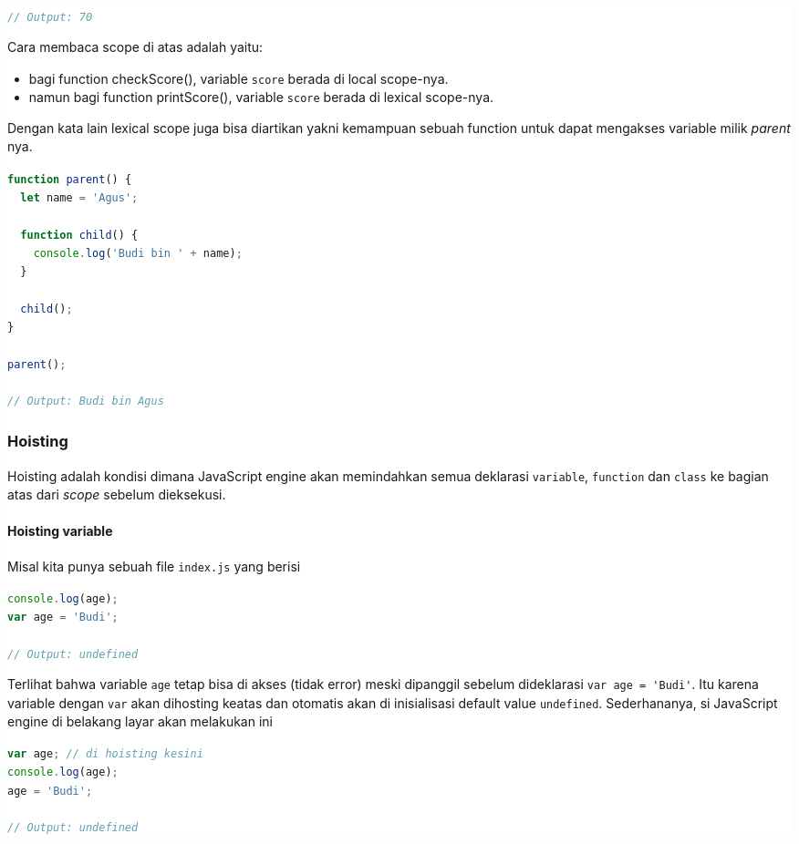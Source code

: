 ```javascript
// Output: 70
```

Cara membaca scope di atas adalah yaitu: 

- bagi function checkScore(), variable ```score``` berada di local scope-nya.
- namun bagi function printScore(), variable ```score``` berada di lexical scope-nya.

Dengan kata lain lexical scope juga bisa diartikan yakni kemampuan sebuah function untuk dapat mengakses variable milik _parent_ nya.

```javascript
function parent() {
  let name = 'Agus';

  function child() {
    console.log('Budi bin ' + name);
  }

  child();
}

parent();

// Output: Budi bin Agus
```

### Hoisting

Hoisting adalah kondisi dimana JavaScript engine akan memindahkan semua deklarasi ```variable```, ```function``` dan ```class``` ke bagian atas dari _scope_ sebelum dieksekusi.

#### Hoisting variable

Misal kita punya sebuah file ```index.js``` yang berisi

```javascript
console.log(age);
var age = 'Budi';

// Output: undefined
```

Terlihat bahwa variable ```age``` tetap bisa di akses (tidak error) meski dipanggil sebelum dideklarasi ```var age = 'Budi'```. Itu karena variable dengan ```var``` akan dihosting keatas dan otomatis akan di inisialisasi default value ```undefined```. Sederhananya, si JavaScript engine di belakang layar akan melakukan ini

```javascript
var age; // di hoisting kesini
console.log(age);
age = 'Budi';

// Output: undefined
```
